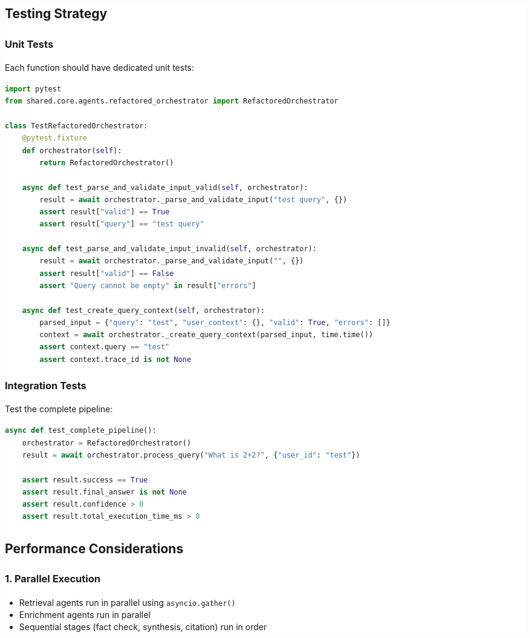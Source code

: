 ## Testing Strategy

### Unit Tests
Each function should have dedicated unit tests:

```python
import pytest
from shared.core.agents.refactored_orchestrator import RefactoredOrchestrator

class TestRefactoredOrchestrator:
    @pytest.fixture
    def orchestrator(self):
        return RefactoredOrchestrator()
    
    async def test_parse_and_validate_input_valid(self, orchestrator):
        result = await orchestrator._parse_and_validate_input("test query", {})
        assert result["valid"] == True
        assert result["query"] == "test query"
    
    async def test_parse_and_validate_input_invalid(self, orchestrator):
        result = await orchestrator._parse_and_validate_input("", {})
        assert result["valid"] == False
        assert "Query cannot be empty" in result["errors"]
    
    async def test_create_query_context(self, orchestrator):
        parsed_input = {"query": "test", "user_context": {}, "valid": True, "errors": []}
        context = await orchestrator._create_query_context(parsed_input, time.time())
        assert context.query == "test"
        assert context.trace_id is not None
```

### Integration Tests
Test the complete pipeline:

```python
async def test_complete_pipeline():
    orchestrator = RefactoredOrchestrator()
    result = await orchestrator.process_query("What is 2+2?", {"user_id": "test"})
    
    assert result.success == True
    assert result.final_answer is not None
    assert result.confidence > 0
    assert result.total_execution_time_ms > 0
```

## Performance Considerations

### 1. **Parallel Execution**
- Retrieval agents run in parallel using `asyncio.gather()`
- Enrichment agents run in parallel
- Sequential stages (fact check, synthesis, citation) run in order
